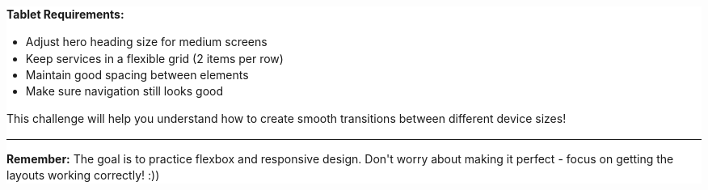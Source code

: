**Tablet Requirements:**

-   Adjust hero heading size for medium screens
-   Keep services in a flexible grid (2 items per row)
-   Maintain good spacing between elements
-   Make sure navigation still looks good

This challenge will help you understand how to create smooth transitions between different device sizes!

---

**Remember:** The goal is to practice flexbox and responsive design. Don't worry about making it perfect - focus on getting the layouts working correctly! :))
